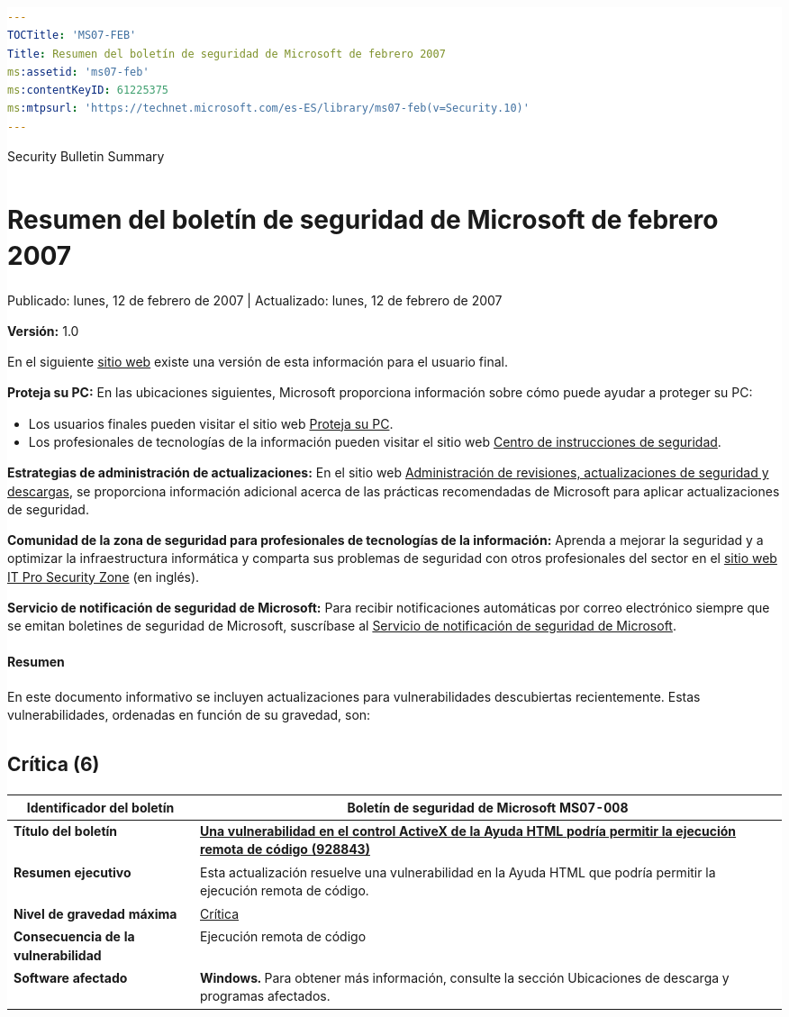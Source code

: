 ```yaml
---
TOCTitle: 'MS07-FEB'
Title: Resumen del boletín de seguridad de Microsoft de febrero 2007
ms:assetid: 'ms07-feb'
ms:contentKeyID: 61225375
ms:mtpsurl: 'https://technet.microsoft.com/es-ES/library/ms07-feb(v=Security.10)'
---
```


Security Bulletin Summary

Resumen del boletín de seguridad de Microsoft de febrero 2007
=============================================================

Publicado: lunes, 12 de febrero de 2007 | Actualizado: lunes, 12 de febrero de 2007

**Versión:** 1.0

En el siguiente [sitio web](http://www.microsoft.com/spain/seguridad/default.mspx) existe una versión de esta información para el usuario final.

**Proteja su PC:** En las ubicaciones siguientes, Microsoft proporciona información sobre cómo puede ayudar a proteger su PC:

-   Los usuarios finales pueden visitar el sitio web [Proteja su PC](http://www.microsoft.com/spain/seguridad/content/pc/default.aspx).
-   Los profesionales de tecnologías de la información pueden visitar el sitio web [Centro de instrucciones de seguridad](http://www.microsoft.com/spain/seguridad/content/pc/protect.aspx).

**Estrategias de administración de actualizaciones:** En el sitio web [Administración de revisiones, actualizaciones de seguridad y descargas](http://www.microsoft.com/spain/technet/seguridad/areas/actualiza/default.mspx), se proporciona información adicional acerca de las prácticas recomendadas de Microsoft para aplicar actualizaciones de seguridad.

**Comunidad de la zona de seguridad para profesionales de tecnologías de la información:** Aprenda a mejorar la seguridad y a optimizar la infraestructura informática y comparta sus problemas de seguridad con otros profesionales del sector en el [sitio web IT Pro Security Zone](http://go.microsoft.com/fwlink/?linkid=21164) (en inglés).

**Servicio de notificación de seguridad de Microsoft:** Para recibir notificaciones automáticas por correo electrónico siempre que se emitan boletines de seguridad de Microsoft, suscríbase al [Servicio de notificación de seguridad de Microsoft](http://www.microsoft.com/spain/technet/seguridad/boletines/notificacion.mspx).

#### Resumen

En este documento informativo se incluyen actualizaciones para vulnerabilidades descubiertas recientemente. Estas vulnerabilidades, ordenadas en función de su gravedad, son:

Crítica (6)
-----------


| Identificador del boletín             | Boletín de seguridad de Microsoft MS07-008                                                                                                                                      |
|---------------------------------------|---------------------------------------------------------------------------------------------------------------------------------------------------------------------------------|
| **Título del boletín**                | [**Una vulnerabilidad en el control ActiveX de la Ayuda HTML podría permitir la ejecución remota de código (928843)**](http://technet.microsoft.com/security/bulletin/ms07-008) |
| **Resumen ejecutivo**                 | Esta actualización resuelve una vulnerabilidad en la Ayuda HTML que podría permitir la ejecución remota de código.                                                              |
| **Nivel de gravedad máxima**          | [Crítica](http://technet.microsoft.com/security/bulletin/rating)                                                                                                                |
| **Consecuencia de la vulnerabilidad** | Ejecución remota de código                                                                                                                                                      |
| **Software afectado**                 | **Windows.** Para obtener más información, consulte la sección Ubicaciones de descarga y programas afectados.                                                                   |

